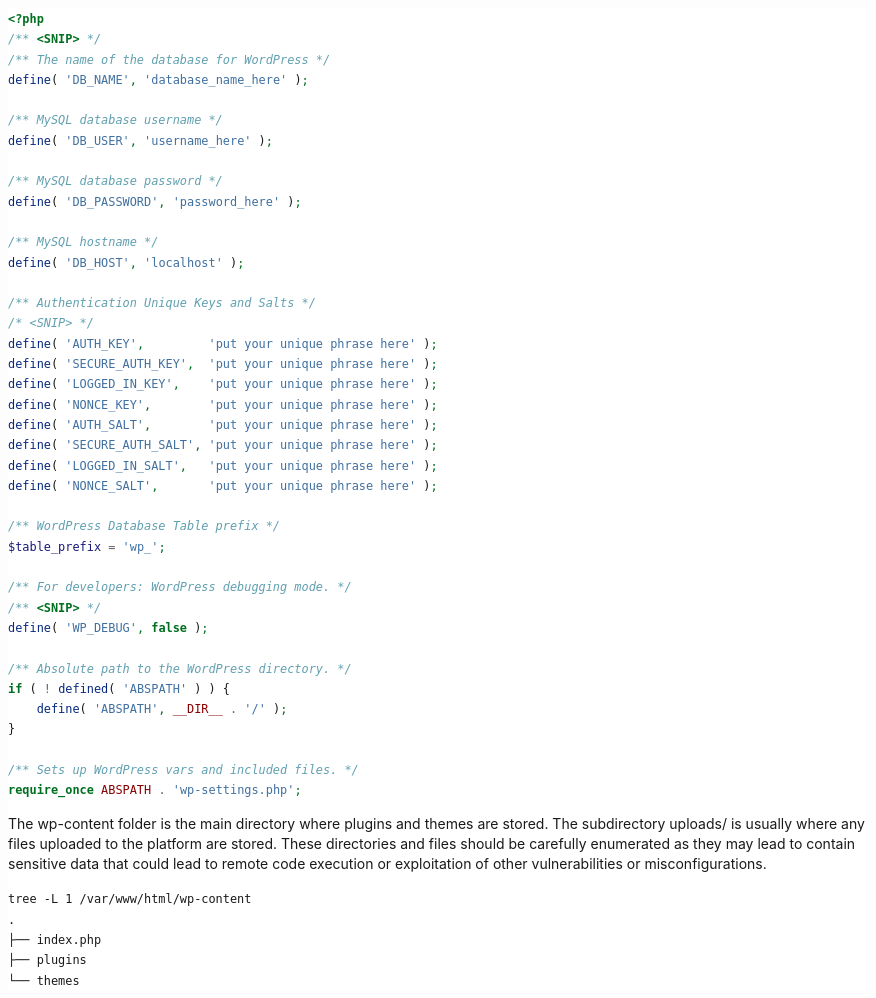 ``` php
<?php
/** <SNIP> */
/** The name of the database for WordPress */
define( 'DB_NAME', 'database_name_here' );

/** MySQL database username */
define( 'DB_USER', 'username_here' );

/** MySQL database password */
define( 'DB_PASSWORD', 'password_here' );

/** MySQL hostname */
define( 'DB_HOST', 'localhost' );

/** Authentication Unique Keys and Salts */
/* <SNIP> */
define( 'AUTH_KEY',         'put your unique phrase here' );
define( 'SECURE_AUTH_KEY',  'put your unique phrase here' );
define( 'LOGGED_IN_KEY',    'put your unique phrase here' );
define( 'NONCE_KEY',        'put your unique phrase here' );
define( 'AUTH_SALT',        'put your unique phrase here' );
define( 'SECURE_AUTH_SALT', 'put your unique phrase here' );
define( 'LOGGED_IN_SALT',   'put your unique phrase here' );
define( 'NONCE_SALT',       'put your unique phrase here' );

/** WordPress Database Table prefix */
$table_prefix = 'wp_';

/** For developers: WordPress debugging mode. */
/** <SNIP> */
define( 'WP_DEBUG', false );

/** Absolute path to the WordPress directory. */
if ( ! defined( 'ABSPATH' ) ) {
	define( 'ABSPATH', __DIR__ . '/' );
}

/** Sets up WordPress vars and included files. */
require_once ABSPATH . 'wp-settings.php';
```

The wp-content folder is the main directory where plugins and themes are stored. The subdirectory uploads/ is usually where any files uploaded to the platform are stored. These directories and files should be carefully enumerated as they may lead to contain sensitive data that could lead to remote code execution or exploitation of other vulnerabilities or misconfigurations.

```
tree -L 1 /var/www/html/wp-content
.
├── index.php
├── plugins
└── themes
```
